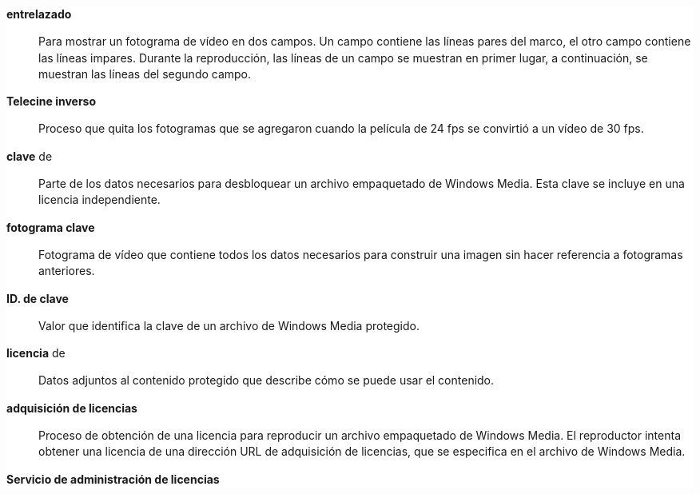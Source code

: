 </dd> <dt>

<span id="wmformat.interlace"></span><span id="WMFORMAT.INTERLACE"></span>**entrelazado**
</dt> <dd>

Para mostrar un fotograma de vídeo en dos campos. Un campo contiene las líneas pares del marco, el otro campo contiene las líneas impares. Durante la reproducción, las líneas de un campo se muestran en primer lugar, a continuación, se muestran las líneas del segundo campo.

</dd> <dt>

<span id="wmformat.inverse_telecine"></span><span id="WMFORMAT.INVERSE_TELECINE"></span>**Telecine inverso**
</dt> <dd>

Proceso que quita los fotogramas que se agregaron cuando la película de 24 fps se convirtió a un vídeo de 30 fps.

</dd> <dt>

<span id="wmformat.key"></span><span id="WMFORMAT.KEY"></span>**clave** de
</dt> <dd>

Parte de los datos necesarios para desbloquear un archivo empaquetado de Windows Media. Esta clave se incluye en una licencia independiente.

</dd> <dt>

<span id="wmformat.key_frame"></span><span id="WMFORMAT.KEY_FRAME"></span>**fotograma clave**
</dt> <dd>

Fotograma de vídeo que contiene todos los datos necesarios para construir una imagen sin hacer referencia a fotogramas anteriores.

</dd> <dt>

<span id="wmformat.key_id"></span><span id="WMFORMAT.KEY_ID"></span>**ID. de clave**
</dt> <dd>

Valor que identifica la clave de un archivo de Windows Media protegido.

</dd> <dt>

<span id="wmformat.license"></span><span id="WMFORMAT.LICENSE"></span>**licencia** de
</dt> <dd>

Datos adjuntos al contenido protegido que describe cómo se puede usar el contenido.

</dd> <dt>

<span id="wmformat.license_acquisition"></span><span id="WMFORMAT.LICENSE_ACQUISITION"></span>**adquisición de licencias**
</dt> <dd>

Proceso de obtención de una licencia para reproducir un archivo empaquetado de Windows Media. El reproductor intenta obtener una licencia de una dirección URL de adquisición de licencias, que se especifica en el archivo de Windows Media.

</dd> <dt>

<span id="wmformat.license_management_service"></span><span id="WMFORMAT.LICENSE_MANAGEMENT_SERVICE"></span>**Servicio de administración de licencias**
</dt> <dd>
